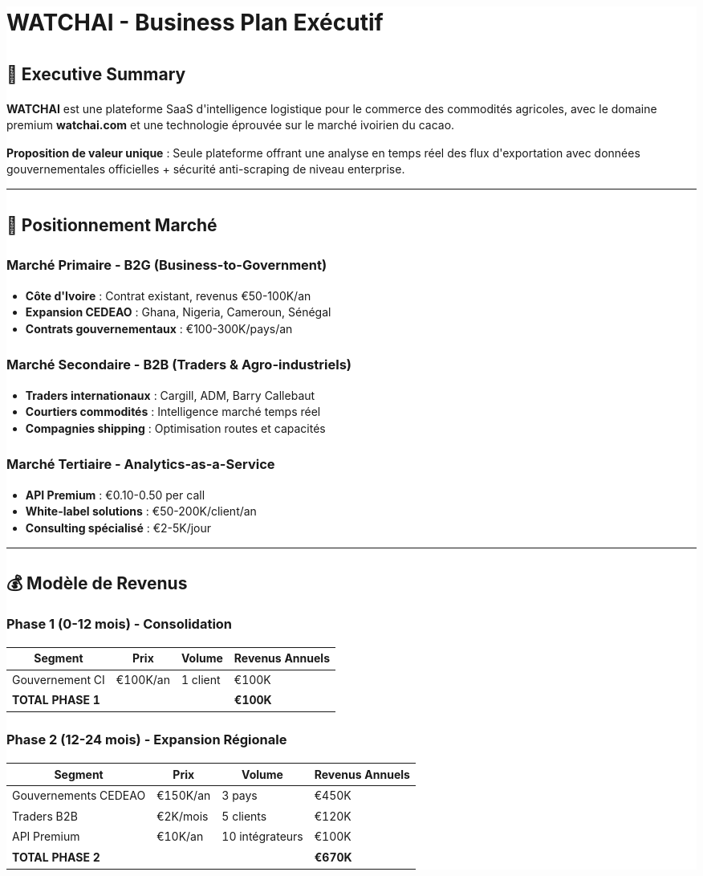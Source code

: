 # WATCHAI - Business Plan Exécutif

## 🚀 Executive Summary

**WATCHAI** est une plateforme SaaS d'intelligence logistique pour le commerce des commodités agricoles, avec le domaine premium **watchai.com** et une technologie éprouvée sur le marché ivoirien du cacao.

**Proposition de valeur unique** : Seule plateforme offrant une analyse en temps réel des flux d'exportation avec données gouvernementales officielles + sécurité anti-scraping de niveau enterprise.

---

## 🎯 Positionnement Marché

### Marché Primaire - B2G (Business-to-Government)
- **Côte d'Ivoire** : Contrat existant, revenus €50-100K/an
- **Expansion CEDEAO** : Ghana, Nigeria, Cameroun, Sénégal
- **Contrats gouvernementaux** : €100-300K/pays/an

### Marché Secondaire - B2B (Traders & Agro-industriels)
- **Traders internationaux** : Cargill, ADM, Barry Callebaut
- **Courtiers commodités** : Intelligence marché temps réel
- **Compagnies shipping** : Optimisation routes et capacités

### Marché Tertiaire - Analytics-as-a-Service
- **API Premium** : €0.10-0.50 per call
- **White-label solutions** : €50-200K/client/an
- **Consulting spécialisé** : €2-5K/jour

---

## 💰 Modèle de Revenus

### Phase 1 (0-12 mois) - Consolidation
| Segment | Prix | Volume | Revenus Annuels |
|---------|------|--------|-----------------|
| Gouvernement CI | €100K/an | 1 client | €100K |
| **TOTAL PHASE 1** | | | **€100K** |

### Phase 2 (12-24 mois) - Expansion Régionale
| Segment | Prix | Volume | Revenus Annuels |
|---------|------|--------|-----------------|
| Gouvernements CEDEAO | €150K/an | 3 pays | €450K |
| Traders B2B | €2K/mois | 5 clients | €120K |
| API Premium | €10K/an | 10 intégrateurs | €100K |
| **TOTAL PHASE 2** | | | **€670K** |
